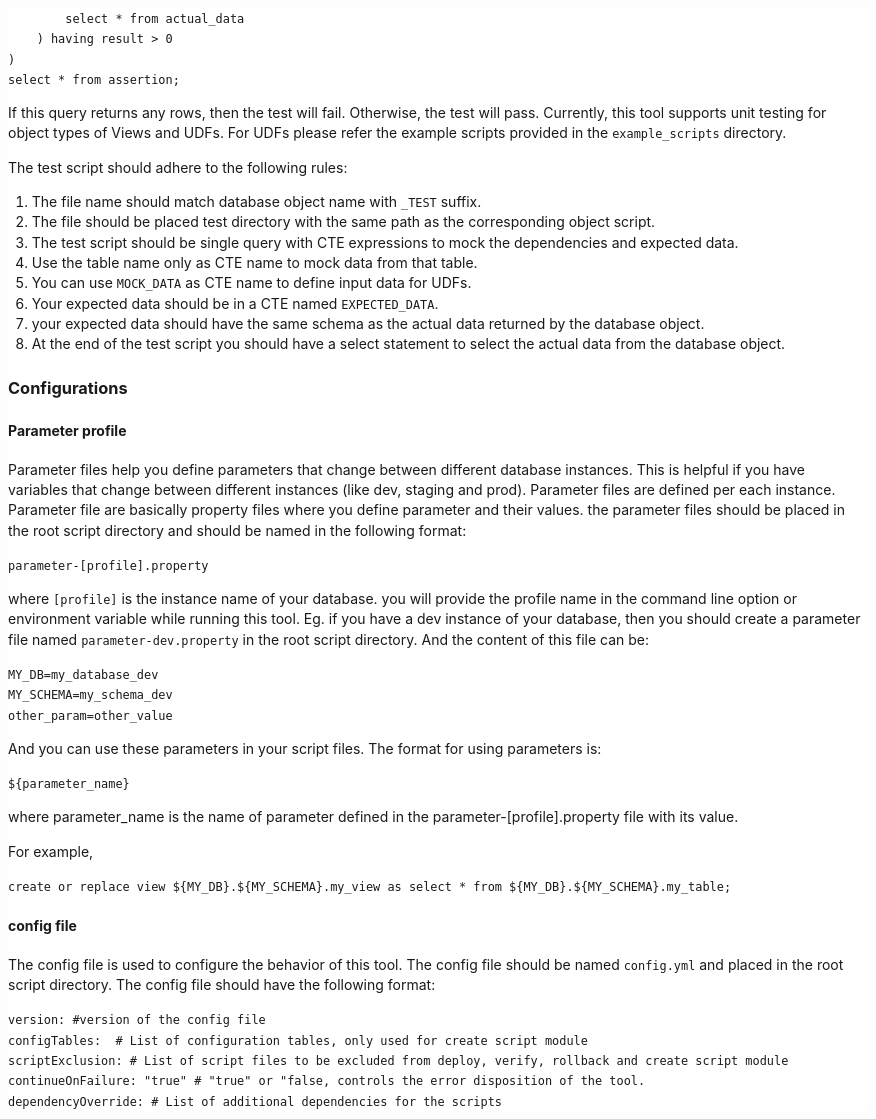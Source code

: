 ```
		select * from actual_data
	) having result > 0
)
select * from assertion;
```
If this query returns any rows, then the test will fail. Otherwise, the test will pass.
Currently, this tool supports unit testing for object types of Views and UDFs.
For UDFs please refer the example scripts provided in the `example_scripts` directory.

The test script should adhere to the following rules:
1. The file name should match database object name with `_TEST` suffix.
2. The file should be placed test directory with the same path as the corresponding object script.
3. The test script should be single query with CTE expressions to mock the dependencies and expected data.
4. Use the table name only as CTE name to mock data from that table.
5. You can use `MOCK_DATA` as CTE name to define input data for UDFs.
6. Your expected data should be in a CTE named `EXPECTED_DATA`.
7. your expected data should have the same schema as the actual data returned by the database object.
8. At the end of the test script you should have a select statement to select the actual data from the database object.
### Configurations
#### Parameter profile
Parameter files help you define parameters that change between different database instances. This is helpful if you have variables that change between different instances (like dev, staging and prod). 
Parameter files are defined per each instance. Parameter file are basically property files where you define parameter and their values. 
the parameter files should be placed in the root script directory and should be named in the following format:
``` 
parameter-[profile].property
```
where `[profile]` is the instance name of your database. you will provide the profile name in the command line option or environment variable while running this tool.
Eg. if you have a dev instance of your database, then you should create a parameter file named `parameter-dev.property` in the root script directory. And the content of this file can be:
```
MY_DB=my_database_dev
MY_SCHEMA=my_schema_dev
other_param=other_value
```
And you can use these parameters in your script files. The format for using parameters is:
```
${parameter_name}
```
where parameter_name is the name of parameter defined in the parameter-[profile].property file with its value.

For example,
```
create or replace view ${MY_DB}.${MY_SCHEMA}.my_view as select * from ${MY_DB}.${MY_SCHEMA}.my_table;
```
#### config file
The config file is used to configure the behavior of this tool. The config file should be named `config.yml` and placed in the root script directory. The config file should have the following format:
```
version: #version of the config file
configTables:  # List of configuration tables, only used for create script module
scriptExclusion: # List of script files to be excluded from deploy, verify, rollback and create script module
continueOnFailure: "true" # "true" or "false, controls the error disposition of the tool.
dependencyOverride: # List of additional dependencies for the scripts
```
